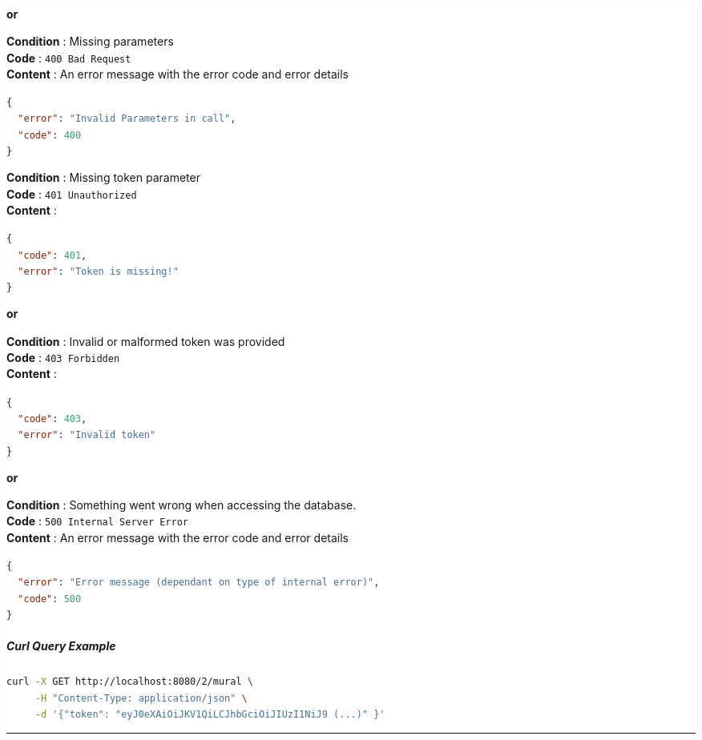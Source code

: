 **or**

**Condition** : Missing parameters  
**Code** : `400 Bad Request`  
**Content** : An error message with the error code and error details

```json
{
  "error": "Invalid Parameters in call",
  "code": 400
}
```

**Condition** : Missing token parameter  
**Code** : `401 Unauthorized`  
**Content** :

```json
{
  "code": 401,
  "error": "Token is missing!"
}
```

**or**

**Condition** : Invalid or malformed token was provided  
**Code** : `403 Forbidden`  
**Content** :

```json
{
  "code": 403,
  "error": "Invalid token"
}
```

**or**

**Condition** : Something went wrong when accessing the database.  
**Code** : `500 Internal Server Error`  
**Content** : An error message with the error code and error details

```json
{
  "error": "Error message (dependant on type of internal error)",
  "code": 500
}
```

##### Curl Query Example

```bash
curl -X GET http://localhost:8080/2/mural \
     -H "Content-Type: application/json" \
     -d '{"token": "eyJ0eXAiOiJKV1QiLCJhbGciOiJIUzI1NiJ9 (...)" }'

```

---